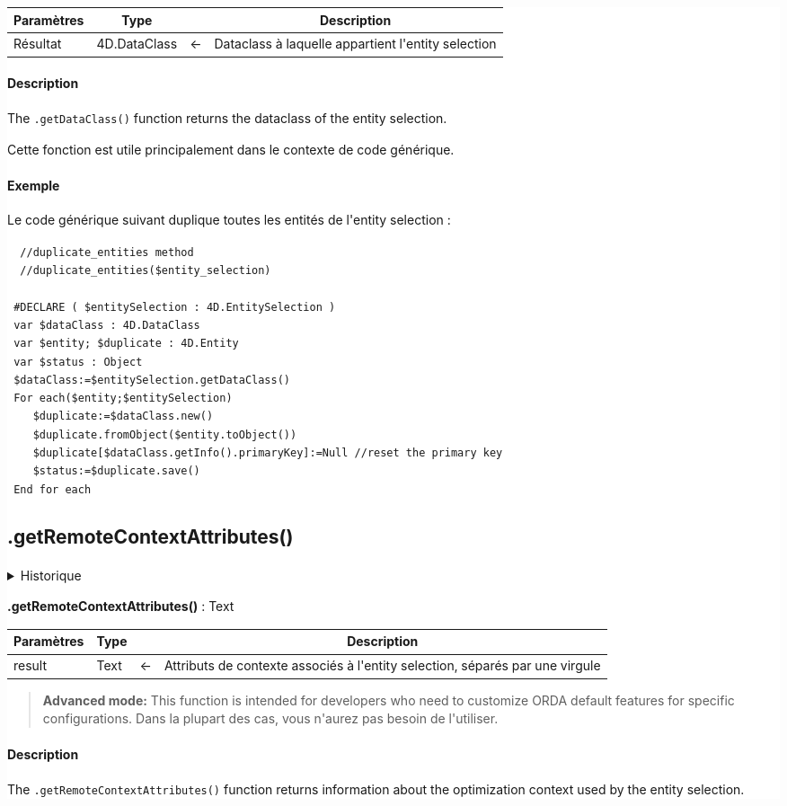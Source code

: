 

| Paramètres | Type                         |     | Description                                        |
| ---------- | ---------------------------- | :-: | -------------------------------------------------- |
| Résultat   | 4D.DataClass |  <- | Dataclass à laquelle appartient l'entity selection |



#### Description

The `.getDataClass()` function returns the dataclass of the entity selection.

Cette fonction est utile principalement dans le contexte de code générique.

#### Exemple

Le code générique suivant duplique toutes les entités de l'entity selection :

```4d
  //duplicate_entities method
  //duplicate_entities($entity_selection)

 #DECLARE ( $entitySelection : 4D.EntitySelection )  
 var $dataClass : 4D.DataClass
 var $entity; $duplicate : 4D.Entity
 var $status : Object
 $dataClass:=$entitySelection.getDataClass()
 For each($entity;$entitySelection)
    $duplicate:=$dataClass.new()
    $duplicate.fromObject($entity.toObject())
    $duplicate[$dataClass.getInfo().primaryKey]:=Null //reset the primary key
    $status:=$duplicate.save()
 End for each
```





## .getRemoteContextAttributes()

<details><summary>Historique</summary></details>

**.getRemoteContextAttributes()** : Text



| Paramètres | Type |    | Description                                                                  |
| ---------- | ---- | -- | ---------------------------------------------------------------------------- |
| result     | Text | <- | Attributs de contexte associés à l'entity selection, séparés par une virgule |



> **Advanced mode:** This function is intended for developers who need to customize ORDA default features for specific configurations. Dans la plupart des cas, vous n'aurez pas besoin de l'utiliser.

#### Description

The `.getRemoteContextAttributes()` function returns information about the optimization context used by the entity selection.
